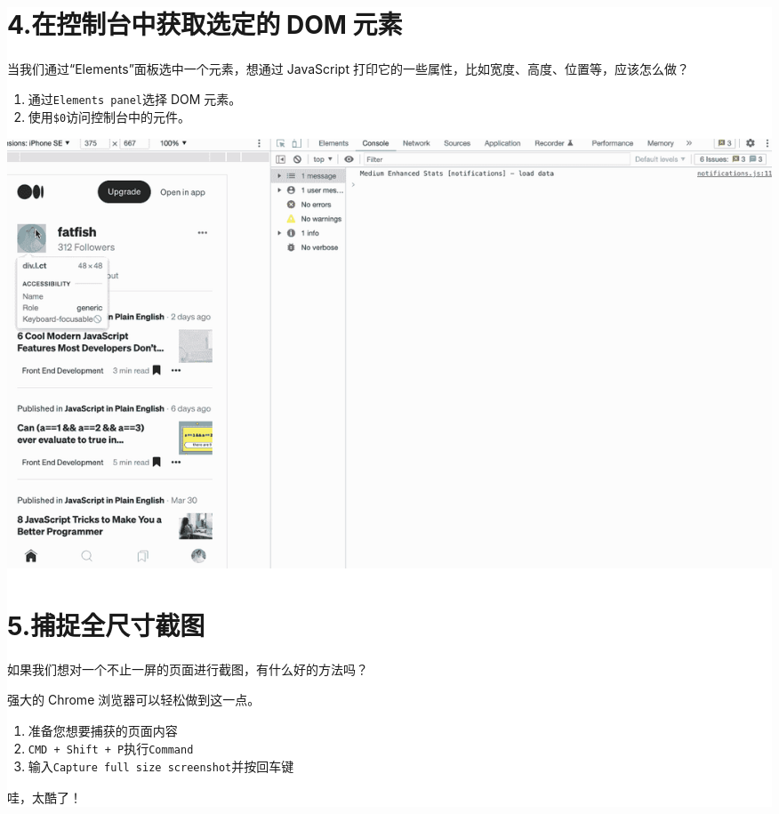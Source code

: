 # 4.在控制台中获取选定的 DOM 元素

当我们通过“Elements”面板选中一个元素，想通过 JavaScript 打印它的一些属性，比如宽度、高度、位置等，应该怎么做？

1.  通过`Elements panel`选择 DOM 元素。
2.  使用`$0`访问控制台中的元件。

![](img/29b7f623f462c16ac83643cf2867e72f.png)

# 5.捕捉全尺寸截图

如果我们想对一个不止一屏的页面进行截图，有什么好的方法吗？

强大的 Chrome 浏览器可以轻松做到这一点。

1.  准备您想要捕获的页面内容
2.  `CMD + Shift + P`执行`Command`
3.  输入`Capture full size screenshot`并按回车键

哇，太酷了！
